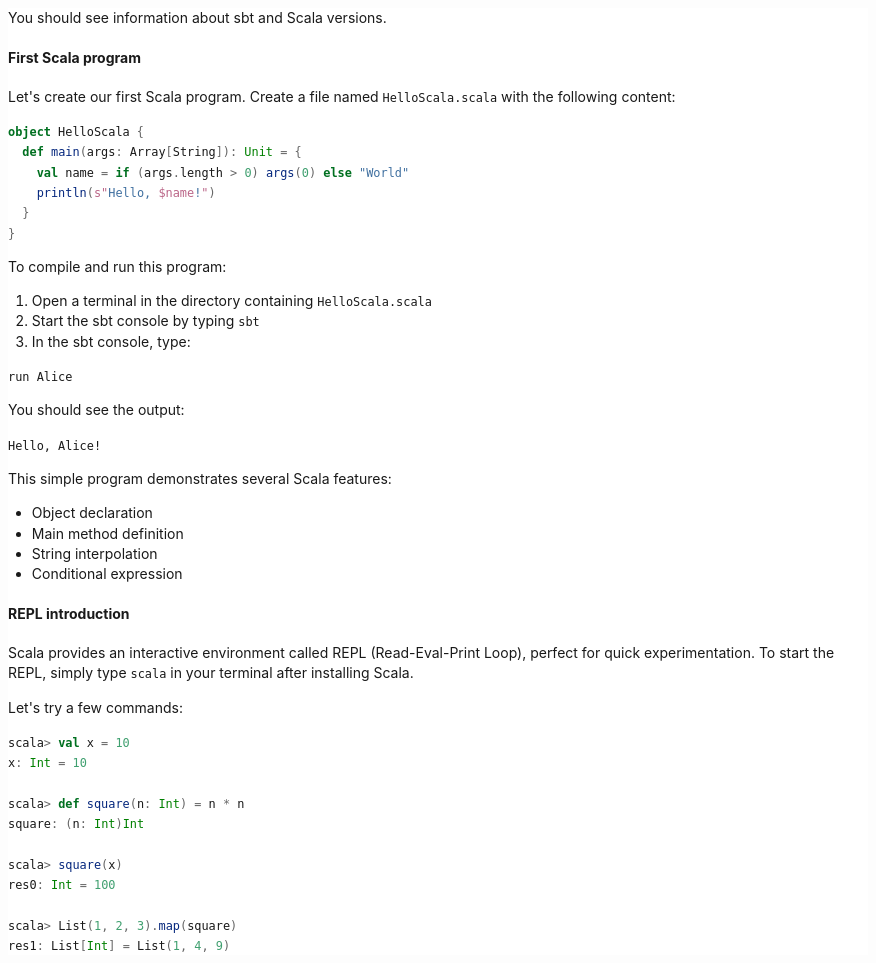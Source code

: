 You should see information about sbt and Scala versions.

#### First Scala program

Let's create our first Scala program. Create a file named `HelloScala.scala` with the following content:

```scala
object HelloScala {
  def main(args: Array[String]): Unit = {
    val name = if (args.length > 0) args(0) else "World"
    println(s"Hello, $name!")
  }
}
```

To compile and run this program:

1. Open a terminal in the directory containing `HelloScala.scala`
2. Start the sbt console by typing `sbt`
3. In the sbt console, type:

```
run Alice
```

You should see the output:

```
Hello, Alice!
```

This simple program demonstrates several Scala features:
- Object declaration
- Main method definition
- String interpolation
- Conditional expression

#### REPL introduction

Scala provides an interactive environment called REPL (Read-Eval-Print Loop), perfect for quick experimentation. To start the REPL, simply type `scala` in your terminal after installing Scala.

Let's try a few commands:

```scala
scala> val x = 10
x: Int = 10

scala> def square(n: Int) = n * n
square: (n: Int)Int

scala> square(x)
res0: Int = 100

scala> List(1, 2, 3).map(square)
res1: List[Int] = List(1, 4, 9)
```
